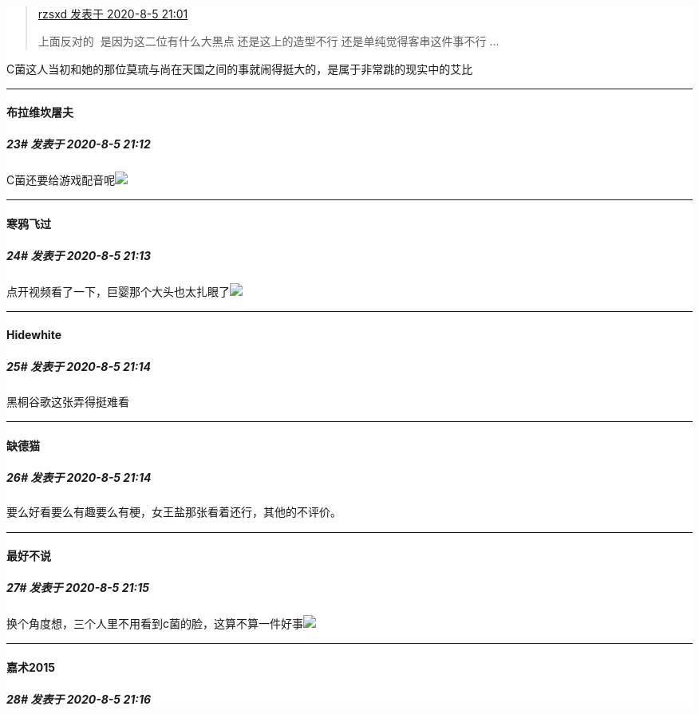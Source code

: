 <blockquote><a href="httphttps://bbs.saraba1st.com/2b/forum.php?mod=redirect&amp;goto=findpost&amp;pid=48328872&amp;ptid=1953297" target="_blank">rzsxd 发表于 2020-8-5 21:01</a>

上面反对的  是因为这二位有什么大黑点 还是这上的造型不行 还是单纯觉得客串这件事不行 ...</blockquote>
C菌这人当初和她的那位莫琉与尚在天国之间的事就闹得挺大的，是属于非常跳的现实中的艾比


-----

####  布拉维坎屠夫  
##### 23#       发表于 2020-8-5 21:12


C菌还要给游戏配音呢<img src="https://static.saraba1st.com/image/smiley/face2017/220.png" referrerpolicy="no-referrer">


-----

####  寒鸦飞过  
##### 24#       发表于 2020-8-5 21:13


点开视频看了一下，巨婴那个大头也太扎眼了<img src="https://static.saraba1st.com/image/smiley/face2017/001.png" referrerpolicy="no-referrer">


-----

####  Hidewhite  
##### 25#       发表于 2020-8-5 21:14


黑桐谷歌这张弄得挺难看


-----

####  缺德猫  
##### 26#       发表于 2020-8-5 21:14


要么好看要么有趣要么有梗，女王盐那张看着还行，其他的不评价。


-----

####  最好不说  
##### 27#       发表于 2020-8-5 21:15


换个角度想，三个人里不用看到c菌的脸，这算不算一件好事<img src="https://static.saraba1st.com/image/smiley/face2017/067.png" referrerpolicy="no-referrer">


-----

####  嘉术2015  
##### 28#       发表于 2020-8-5 21:16
